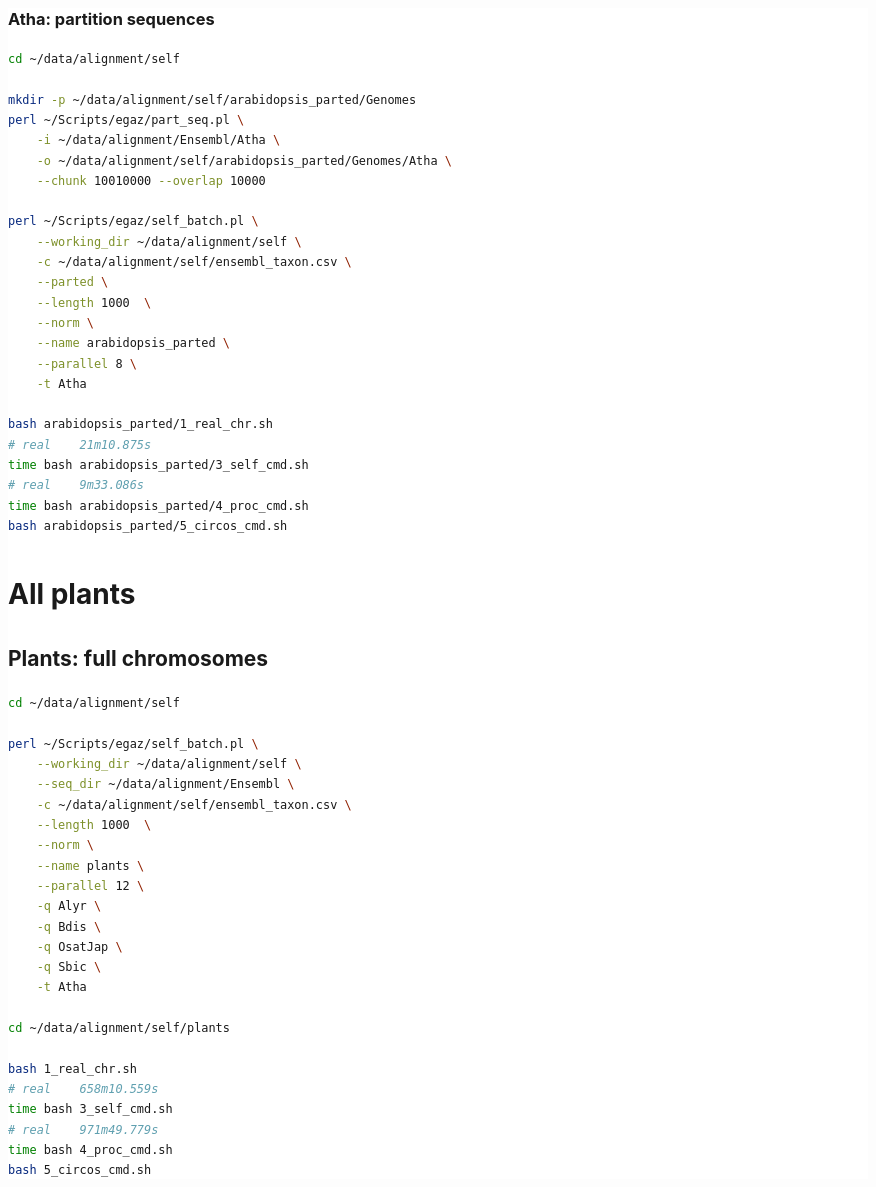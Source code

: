 ### Atha: partition sequences

```bash
cd ~/data/alignment/self

mkdir -p ~/data/alignment/self/arabidopsis_parted/Genomes
perl ~/Scripts/egaz/part_seq.pl \
    -i ~/data/alignment/Ensembl/Atha \
    -o ~/data/alignment/self/arabidopsis_parted/Genomes/Atha \
    --chunk 10010000 --overlap 10000

perl ~/Scripts/egaz/self_batch.pl \
    --working_dir ~/data/alignment/self \
    -c ~/data/alignment/self/ensembl_taxon.csv \
    --parted \
    --length 1000  \
    --norm \
    --name arabidopsis_parted \
    --parallel 8 \
    -t Atha

bash arabidopsis_parted/1_real_chr.sh
# real    21m10.875s
time bash arabidopsis_parted/3_self_cmd.sh
# real    9m33.086s
time bash arabidopsis_parted/4_proc_cmd.sh
bash arabidopsis_parted/5_circos_cmd.sh
```

# All plants

## Plants: full chromosomes

```bash
cd ~/data/alignment/self

perl ~/Scripts/egaz/self_batch.pl \
    --working_dir ~/data/alignment/self \
    --seq_dir ~/data/alignment/Ensembl \
    -c ~/data/alignment/self/ensembl_taxon.csv \
    --length 1000  \
    --norm \
    --name plants \
    --parallel 12 \
    -q Alyr \
    -q Bdis \
    -q OsatJap \
    -q Sbic \
    -t Atha

cd ~/data/alignment/self/plants

bash 1_real_chr.sh
# real    658m10.559s
time bash 3_self_cmd.sh
# real    971m49.779s
time bash 4_proc_cmd.sh
bash 5_circos_cmd.sh
```
